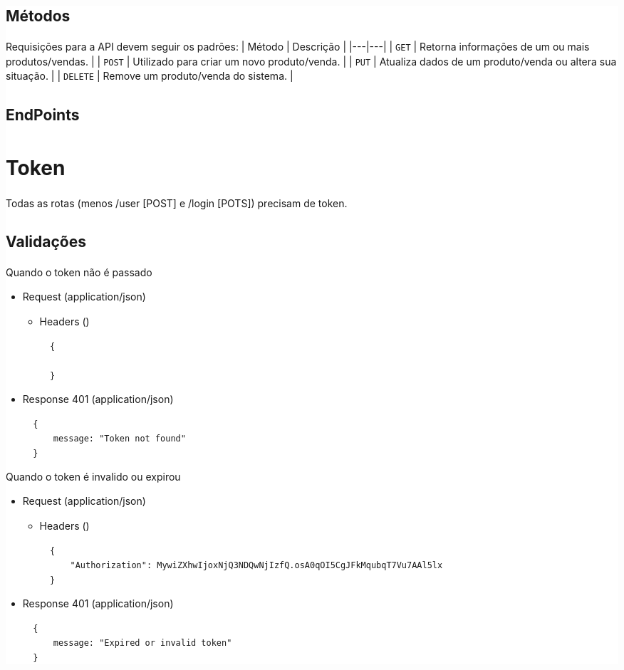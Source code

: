 



## Métodos
Requisições para a API devem seguir os padrões:
| Método | Descrição |
|---|---|
| `GET` | Retorna informações de um ou mais produtos/vendas. |
| `POST` | Utilizado para criar um novo produto/venda. |
| `PUT` | Atualiza dados de um produto/venda ou altera sua situação. |
| `DELETE` | Remove um produto/venda do sistema. |


## EndPoints

# Token

Todas as rotas (menos /user [POST] e /login [POTS]) precisam de token.

## Validações
Quando o token não é passado

+ Request (application/json)

    + Headers ()

            {           
                
            }

+ Response 401 (application/json)

        {
            message: "Token not found"
        }

Quando o token  é invalido ou expirou

+ Request (application/json)

    + Headers ()

            {           
                "Authorization": MywiZXhwIjoxNjQ3NDQwNjIzfQ.osA0qOI5CgJFkMqubqT7Vu7AAl5lx
            }

+ Response 401 (application/json)

        {
            message: "Expired or invalid token"
        }
